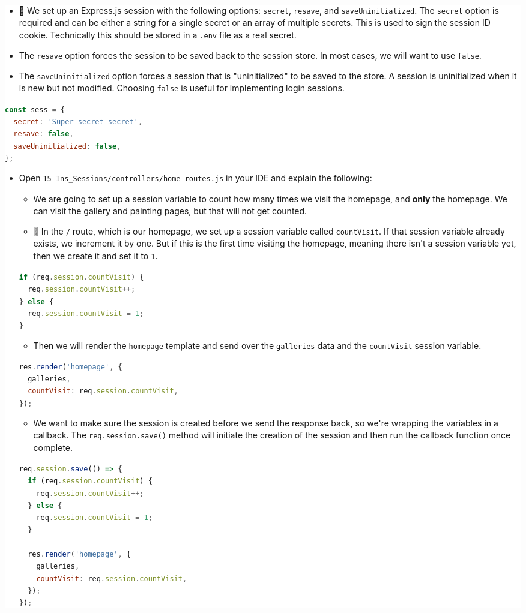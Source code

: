   * 🔑 We set up an Express.js session with the following options: `secret`, `resave`, and `saveUninitialized`. The `secret` option is required and can be either a string for a single secret or an array of multiple secrets. This is used to sign the session ID cookie. Technically this should be stored in a `.env` file as a real secret.

  * The `resave` option forces the session to be saved back to the session store. In most cases, we will want to use `false`.

  * The `saveUninitialized` option forces a session that is "uninitialized" to be saved to the store. A session is uninitialized when it is new but not modified. Choosing `false` is useful for implementing login sessions. 

  ```js
  const sess = {
    secret: 'Super secret secret',
    resave: false,
    saveUninitialized: false,
  };
  ```

* Open `15-Ins_Sessions/controllers/home-routes.js` in your IDE and explain the following:

  * We are going to set up a session variable to count how many times we visit the homepage, and **only** the homepage. We can visit the gallery and painting pages, but that will not get counted.

  * 🔑 In the `/` route, which is our homepage, we set up a session variable called `countVisit`. If that session variable already exists, we increment it by one. But if this is the first time visiting the homepage, meaning there isn't a session variable yet, then we create it and set it to `1`.

  ```js
  if (req.session.countVisit) {
    req.session.countVisit++;
  } else {
    req.session.countVisit = 1;
  }
  ```

  * Then we will render the `homepage` template and send over the `galleries` data and the `countVisit` session variable.

  ```js
  res.render('homepage', {
    galleries,
    countVisit: req.session.countVisit,
  });
  ```

  * We want to make sure the session is created before we send the response back, so we're wrapping the variables in a callback. The `req.session.save()` method will initiate the creation of the session and then run the callback function once complete. 

  ```js
  req.session.save(() => {
    if (req.session.countVisit) {
      req.session.countVisit++;
    } else {
      req.session.countVisit = 1;
    }

    res.render('homepage', {
      galleries,
      countVisit: req.session.countVisit,
    });
  });
  ```
